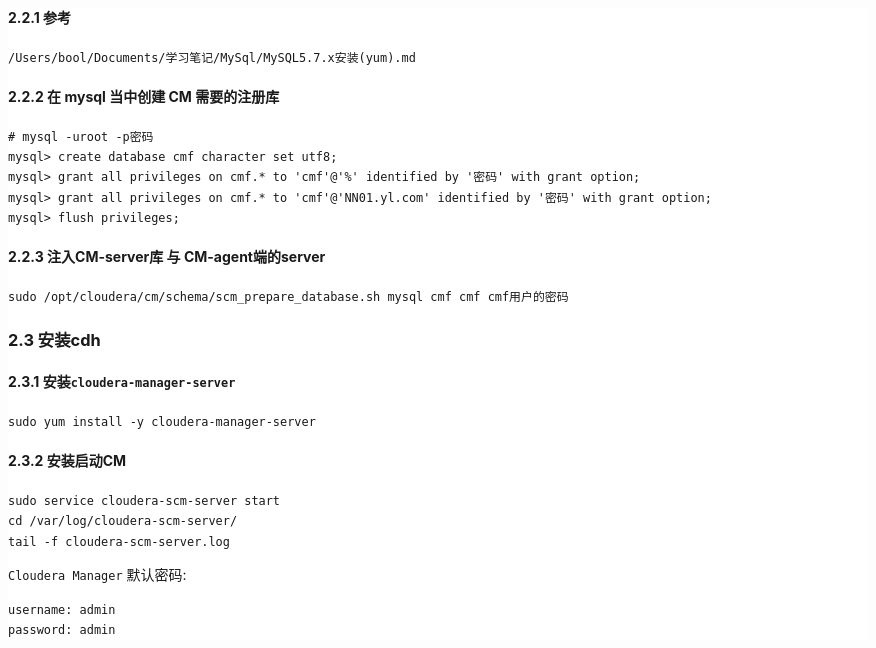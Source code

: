 #### 2.2.1 参考

```
/Users/bool/Documents/学习笔记/MySql/MySQL5.7.x安装(yum).md
```

#### 2.2.2 在 mysql 当中创建 CM 需要的注册库

```shell
# mysql -uroot -p密码
mysql> create database cmf character set utf8;
mysql> grant all privileges on cmf.* to 'cmf'@'%' identified by '密码' with grant option;
mysql> grant all privileges on cmf.* to 'cmf'@'NN01.yl.com' identified by '密码' with grant option;
mysql> flush privileges;
```

#### 2.2.3 注入CM-server库 与 CM-agent端的server

```shell
sudo /opt/cloudera/cm/schema/scm_prepare_database.sh mysql cmf cmf cmf用户的密码
```

### 2.3 安装cdh

#### 2.3.1 安装`cloudera-manager-server` 

```shell
sudo yum install -y cloudera-manager-server 
```

#### 2.3.2 安装启动CM

```
sudo service cloudera-scm-server start 
cd /var/log/cloudera-scm-server/
tail -f cloudera-scm-server.log
```

`Cloudera Manager` 默认密码:

```
username: admin
password: admin
```

